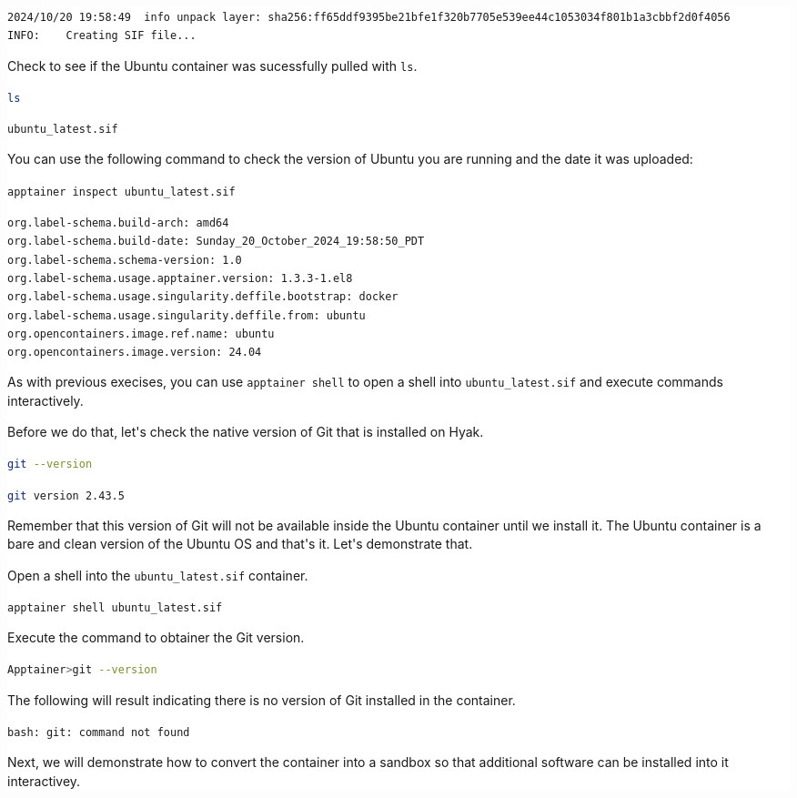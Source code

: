 ```bash
2024/10/20 19:58:49  info unpack layer: sha256:ff65ddf9395be21bfe1f320b7705e539ee44c1053034f801b1a3cbbf2d0f4056
INFO:    Creating SIF file...
```
Check to see if the Ubuntu container was sucessfully pulled with `ls`. 
```bash
ls 
```
```bash
ubuntu_latest.sif
```
You can use the following command to check the version of Ubuntu you are running and the date it was uploaded:
```bash
apptainer inspect ubuntu_latest.sif
```
```bash
org.label-schema.build-arch: amd64
org.label-schema.build-date: Sunday_20_October_2024_19:58:50_PDT
org.label-schema.schema-version: 1.0
org.label-schema.usage.apptainer.version: 1.3.3-1.el8
org.label-schema.usage.singularity.deffile.bootstrap: docker
org.label-schema.usage.singularity.deffile.from: ubuntu
org.opencontainers.image.ref.name: ubuntu
org.opencontainers.image.version: 24.04
```

As with previous execises, you can use `apptainer shell` to open a shell into `ubuntu_latest.sif` and execute commands interactively. 

Before we do that, let's check the native version of Git that is installed on Hyak.
```bash
git --version
```
```bash
git version 2.43.5
```
Remember that this version of Git will not be available inside the Ubuntu container until we install it. The Ubuntu container is a bare and clean version of the Ubuntu OS and that's it. Let's demonstrate that. 

Open a shell into the `ubuntu_latest.sif` container.
```bash
apptainer shell ubuntu_latest.sif
```
Execute the command to obtainer the Git version.
```bash
Apptainer>git --version
```
The following will result indicating there is no version of Git installed in the container. 
```bash
bash: git: command not found
```
Next, we will demonstrate how to convert the container into a sandbox so that additional software can be installed into it interactivey. 
